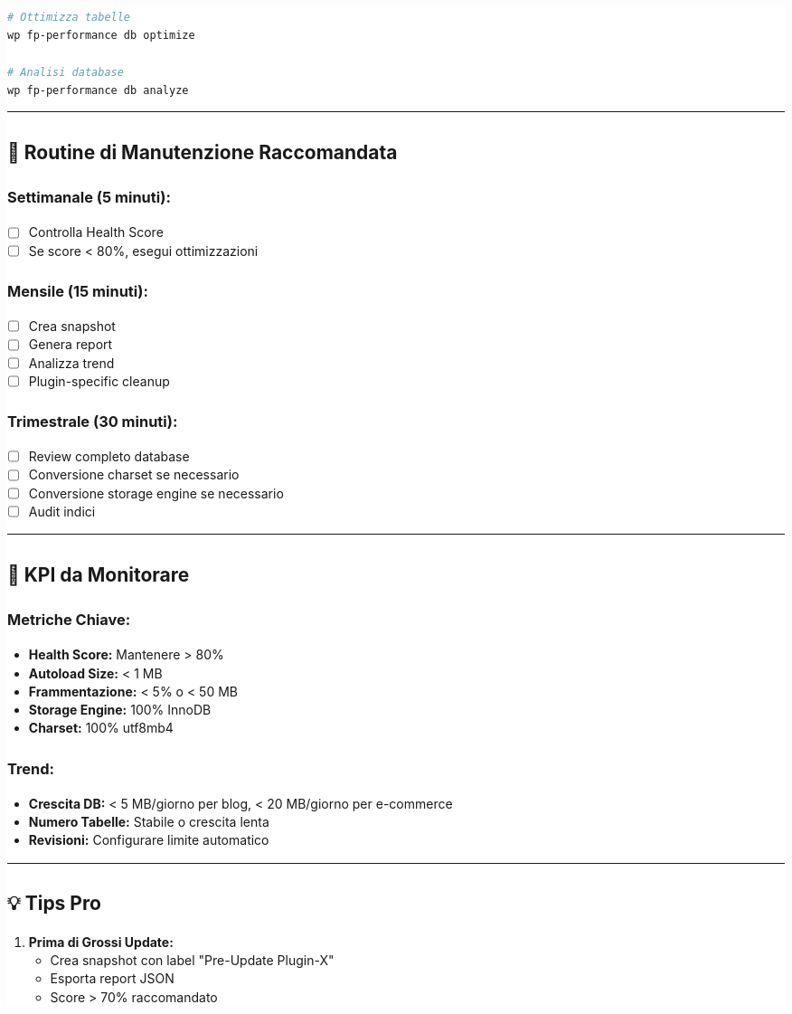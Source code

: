 ```bash
# Ottimizza tabelle
wp fp-performance db optimize

# Analisi database
wp fp-performance db analyze
```

---

## 📅 Routine di Manutenzione Raccomandata

### **Settimanale (5 minuti):**
- [ ] Controlla Health Score
- [ ] Se score < 80%, esegui ottimizzazioni

### **Mensile (15 minuti):**
- [ ] Crea snapshot
- [ ] Genera report
- [ ] Analizza trend
- [ ] Plugin-specific cleanup

### **Trimestrale (30 minuti):**
- [ ] Review completo database
- [ ] Conversione charset se necessario
- [ ] Conversione storage engine se necessario
- [ ] Audit indici

---

## 🎯 KPI da Monitorare

### Metriche Chiave:
- **Health Score:** Mantenere > 80%
- **Autoload Size:** < 1 MB
- **Frammentazione:** < 5% o < 50 MB
- **Storage Engine:** 100% InnoDB
- **Charset:** 100% utf8mb4

### Trend:
- **Crescita DB:** < 5 MB/giorno per blog, < 20 MB/giorno per e-commerce
- **Numero Tabelle:** Stabile o crescita lenta
- **Revisioni:** Configurare limite automatico

---

## 💡 Tips Pro

1. **Prima di Grossi Update:**
   - Crea snapshot con label "Pre-Update Plugin-X"
   - Esporta report JSON
   - Score > 70% raccomandato

